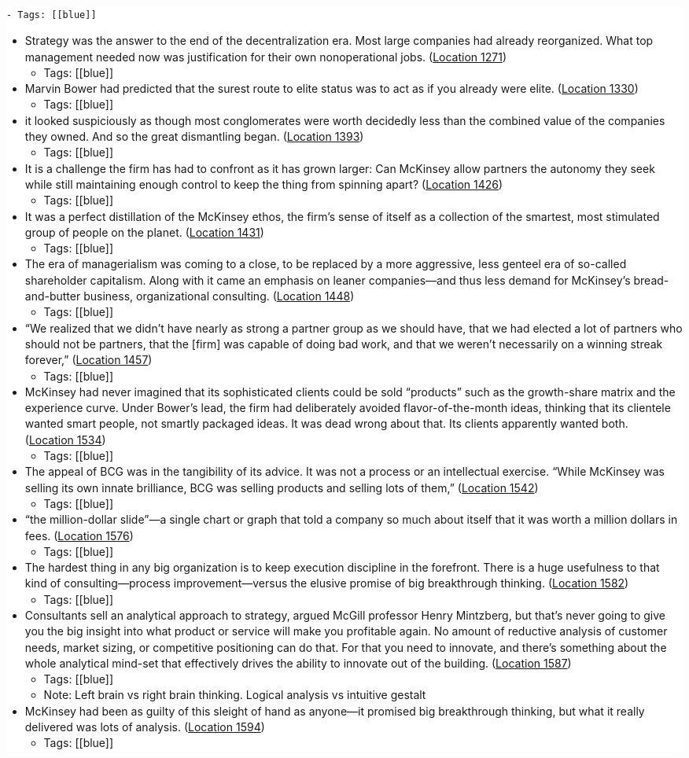     - Tags: [[blue]] 
- Strategy was the answer to the end of the decentralization era. Most large companies had already reorganized. What top management needed now was justification for their own nonoperational jobs. ([Location 1271](https://readwise.io/to_kindle?action=open&asin=B00A287PG2&location=1271))
    - Tags: [[blue]] 
- Marvin Bower had predicted that the surest route to elite status was to act as if you already were elite. ([Location 1330](https://readwise.io/to_kindle?action=open&asin=B00A287PG2&location=1330))
    - Tags: [[blue]] 
- it looked suspiciously as though most conglomerates were worth decidedly less than the combined value of the companies they owned. And so the great dismantling began. ([Location 1393](https://readwise.io/to_kindle?action=open&asin=B00A287PG2&location=1393))
    - Tags: [[blue]] 
- It is a challenge the firm has had to confront as it has grown larger: Can McKinsey allow partners the autonomy they seek while still maintaining enough control to keep the thing from spinning apart? ([Location 1426](https://readwise.io/to_kindle?action=open&asin=B00A287PG2&location=1426))
    - Tags: [[blue]] 
- It was a perfect distillation of the McKinsey ethos, the firm’s sense of itself as a collection of the smartest, most stimulated group of people on the planet. ([Location 1431](https://readwise.io/to_kindle?action=open&asin=B00A287PG2&location=1431))
    - Tags: [[blue]] 
- The era of managerialism was coming to a close, to be replaced by a more aggressive, less genteel era of so-called shareholder capitalism. Along with it came an emphasis on leaner companies—and thus less demand for McKinsey’s bread-and-butter business, organizational consulting. ([Location 1448](https://readwise.io/to_kindle?action=open&asin=B00A287PG2&location=1448))
    - Tags: [[blue]] 
- “We realized that we didn’t have nearly as strong a partner group as we should have, that we had elected a lot of partners who should not be partners, that the [firm] was capable of doing bad work, and that we weren’t necessarily on a winning streak forever,” ([Location 1457](https://readwise.io/to_kindle?action=open&asin=B00A287PG2&location=1457))
    - Tags: [[blue]] 
- McKinsey had never imagined that its sophisticated clients could be sold “products” such as the growth-share matrix and the experience curve. Under Bower’s lead, the firm had deliberately avoided flavor-of-the-month ideas, thinking that its clientele wanted smart people, not smartly packaged ideas. It was dead wrong about that. Its clients apparently wanted both. ([Location 1534](https://readwise.io/to_kindle?action=open&asin=B00A287PG2&location=1534))
    - Tags: [[blue]] 
- The appeal of BCG was in the tangibility of its advice. It was not a process or an intellectual exercise. “While McKinsey was selling its own innate brilliance, BCG was selling products and selling lots of them,” ([Location 1542](https://readwise.io/to_kindle?action=open&asin=B00A287PG2&location=1542))
    - Tags: [[blue]] 
- “the million-dollar slide”—a single chart or graph that told a company so much about itself that it was worth a million dollars in fees. ([Location 1576](https://readwise.io/to_kindle?action=open&asin=B00A287PG2&location=1576))
    - Tags: [[blue]] 
- The hardest thing in any big organization is to keep execution discipline in the forefront. There is a huge usefulness to that kind of consulting—process improvement—versus the elusive promise of big breakthrough thinking. ([Location 1582](https://readwise.io/to_kindle?action=open&asin=B00A287PG2&location=1582))
    - Tags: [[blue]] 
- Consultants sell an analytical approach to strategy, argued McGill professor Henry Mintzberg, but that’s never going to give you the big insight into what product or service will make you profitable again. No amount of reductive analysis of customer needs, market sizing, or competitive positioning can do that. For that you need to innovate, and there’s something about the whole analytical mind-set that effectively drives the ability to innovate out of the building. ([Location 1587](https://readwise.io/to_kindle?action=open&asin=B00A287PG2&location=1587))
    - Tags: [[blue]] 
    - Note: Left brain vs right brain thinking. Logical analysis vs intuitive gestalt
- McKinsey had been as guilty of this sleight of hand as anyone—it promised big breakthrough thinking, but what it really delivered was lots of analysis. ([Location 1594](https://readwise.io/to_kindle?action=open&asin=B00A287PG2&location=1594))
    - Tags: [[blue]] 